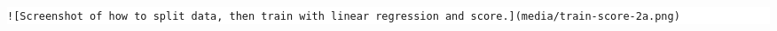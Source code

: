     ![Screenshot of how to split data, then train with linear regression and score.](media/train-score-2a.png)
